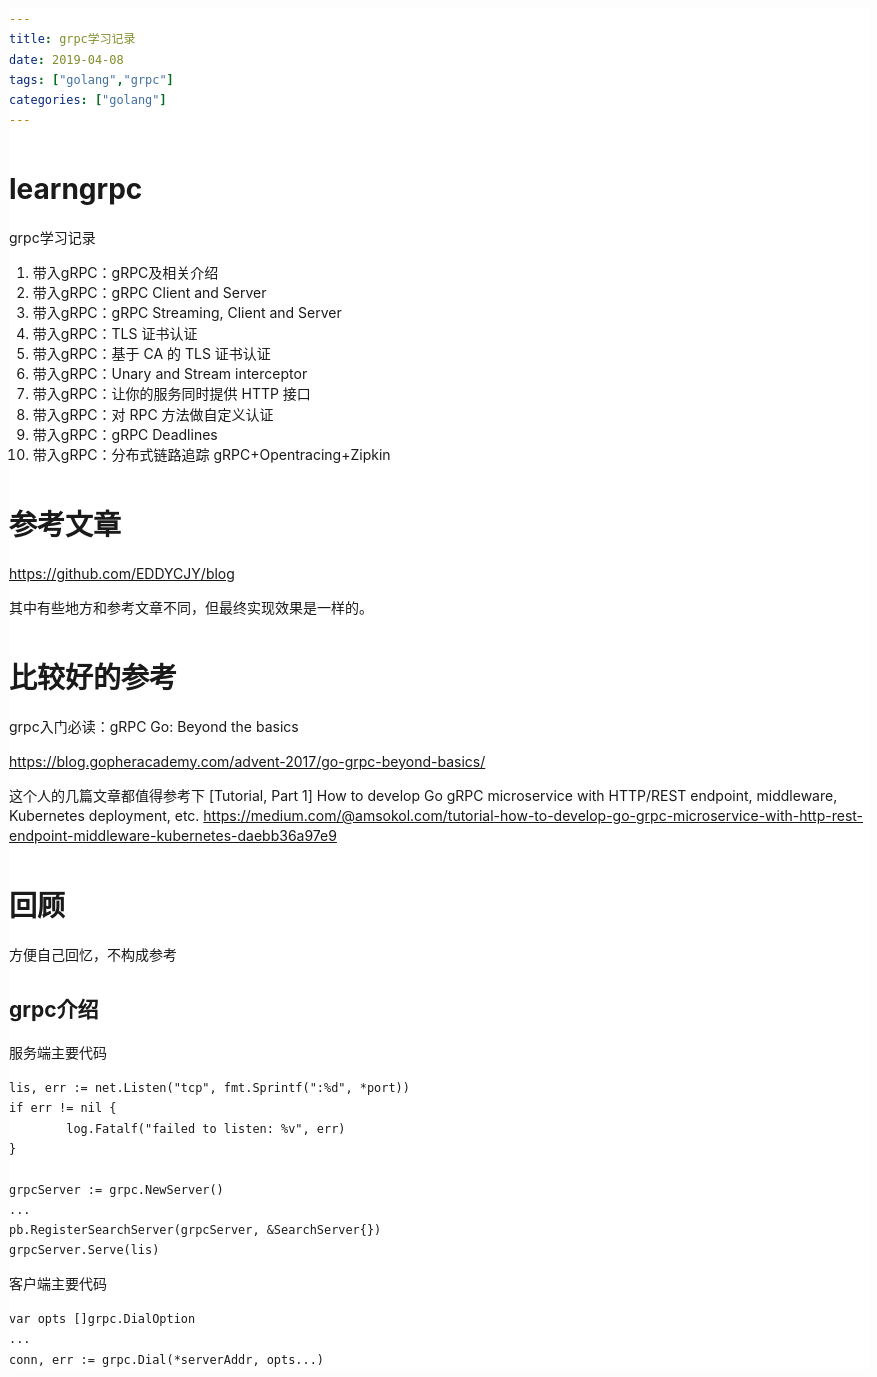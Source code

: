```yaml
---
title: grpc学习记录
date: 2019-04-08
tags: ["golang","grpc"]
categories: ["golang"]
---
```


# learngrpc
grpc学习记录


1. 带入gRPC：gRPC及相关介绍
2. 带入gRPC：gRPC Client and Server
3. 带入gRPC：gRPC Streaming, Client and Server
4. 带入gRPC：TLS 证书认证
5. 带入gRPC：基于 CA 的 TLS 证书认证
6. 带入gRPC：Unary and Stream interceptor
7. 带入gRPC：让你的服务同时提供 HTTP 接口
8. 带入gRPC：对 RPC 方法做自定义认证
9. 带入gRPC：gRPC Deadlines
10. 带入gRPC：分布式链路追踪 gRPC+Opentracing+Zipkin

# 参考文章
https://github.com/EDDYCJY/blog

其中有些地方和参考文章不同，但最终实现效果是一样的。

# 比较好的参考
grpc入门必读：gRPC Go: Beyond the basics  

https://blog.gopheracademy.com/advent-2017/go-grpc-beyond-basics/


这个人的几篇文章都值得参考下
[Tutorial, Part 1] How to develop Go gRPC microservice with HTTP/REST endpoint, middleware, Kubernetes deployment, etc.
https://medium.com/@amsokol.com/tutorial-how-to-develop-go-grpc-microservice-with-http-rest-endpoint-middleware-kubernetes-daebb36a97e9

# 回顾
方便自己回忆，不构成参考
## grpc介绍
服务端主要代码
```golang
lis, err := net.Listen("tcp", fmt.Sprintf(":%d", *port))
if err != nil {
        log.Fatalf("failed to listen: %v", err)
}

grpcServer := grpc.NewServer()
...
pb.RegisterSearchServer(grpcServer, &SearchServer{})
grpcServer.Serve(lis)
```
客户端主要代码
```golang
var opts []grpc.DialOption
...
conn, err := grpc.Dial(*serverAddr, opts...)
```